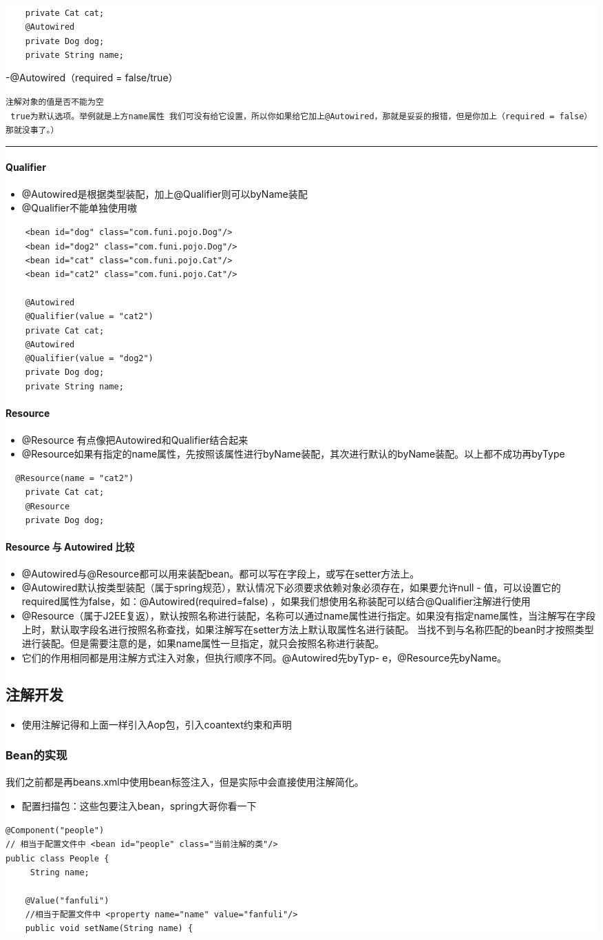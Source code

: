 ```
    private Cat cat;
    @Autowired
    private Dog dog;
    private String name;

```
-@Autowired（required = false/true）
```
注解对象的值是否不能为空
 true为默认选项。举例就是上方name属性 我们可没有给它设置，所以你如果给它加上@Autowired，那就是妥妥的报错，但是你加上（required = false） 那就没事了。）
```

---
#### Qualifier
- @Autowired是根据类型装配，加上@Qualifier则可以byName装配
- @Qualifier不能单独使用嗷
```
    <bean id="dog" class="com.funi.pojo.Dog"/>
    <bean id="dog2" class="com.funi.pojo.Dog"/>
    <bean id="cat" class="com.funi.pojo.Cat"/>
    <bean id="cat2" class="com.funi.pojo.Cat"/>
    
    @Autowired
    @Qualifier(value = "cat2")
    private Cat cat;
    @Autowired
    @Qualifier(value = "dog2")
    private Dog dog;
    private String name;
```
#### Resource
- @Resource 有点像把Autowired和Qualifier结合起来
- @Resource如果有指定的name属性，先按照该属性进行byName装配，其次进行默认的byName装配。以上都不成功再byType
```
  @Resource(name = "cat2")
    private Cat cat;
    @Resource
    private Dog dog;
```
#### Resource 与 Autowired 比较
- @Autowired与@Resource都可以用来装配bean。都可以写在字段上，或写在setter方法上。
- @Autowired默认按类型装配（属于spring规范），默认情况下必须要求依赖对象必须存在，如果要允许null - 值，可以设置它的required属性为false，如：@Autowired(required=false) ，如果我们想使用名称装配可以结合@Qualifier注解进行使用
- @Resource（属于J2EE复返），默认按照名称进行装配，名称可以通过name属性进行指定。如果没有指定name属性，当注解写在字段上时，默认取字段名进行按照名称查找，如果注解写在setter方法上默认取属性名进行装配。 当找不到与名称匹配的bean时才按照类型进行装配。但是需要注意的是，如果name属性一旦指定，就只会按照名称进行装配。
- 它们的作用相同都是用注解方式注入对象，但执行顺序不同。@Autowired先byTyp- e，@Resource先byName。

## 注解开发
- 使用注解记得和上面一样引入Aop包，引入coantext约束和声明

### Bean的实现
我们之前都是再beans.xml中使用bean标签注入，但是实际中会直接使用注解简化。
- 配置扫描包：这些包要注入bean，spring大哥你看一下
```
@Component("people")
// 相当于配置文件中 <bean id="people" class="当前注解的类"/>
public class People {
     String name;

    @Value("fanfuli")
    //相当于配置文件中 <property name="name" value="fanfuli"/>
    public void setName(String name) {
```